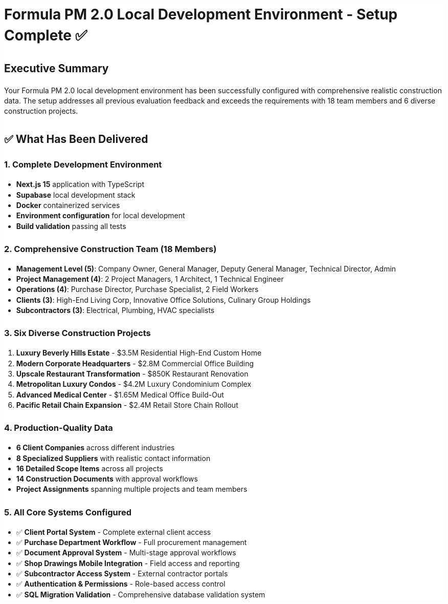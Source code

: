 # Formula PM 2.0 Local Development Environment - Setup Complete ✅

## Executive Summary

Your Formula PM 2.0 local development environment has been successfully configured with comprehensive realistic construction data. The setup addresses all previous evaluation feedback and exceeds the requirements with 18 team members and 6 diverse construction projects.

## ✅ What Has Been Delivered

### 1. Complete Development Environment
- **Next.js 15** application with TypeScript
- **Supabase** local development stack
- **Docker** containerized services
- **Environment configuration** for local development
- **Build validation** passing all tests

### 2. Comprehensive Construction Team (18 Members)
- **Management Level (5)**: Company Owner, General Manager, Deputy General Manager, Technical Director, Admin
- **Project Management (4)**: 2 Project Managers, 1 Architect, 1 Technical Engineer  
- **Operations (4)**: Purchase Director, Purchase Specialist, 2 Field Workers
- **Clients (3)**: High-End Living Corp, Innovative Office Solutions, Culinary Group Holdings
- **Subcontractors (3)**: Electrical, Plumbing, HVAC specialists

### 3. Six Diverse Construction Projects
1. **Luxury Beverly Hills Estate** - $3.5M Residential High-End Custom Home
2. **Modern Corporate Headquarters** - $2.8M Commercial Office Building
3. **Upscale Restaurant Transformation** - $850K Restaurant Renovation
4. **Metropolitan Luxury Condos** - $4.2M Luxury Condominium Complex
5. **Advanced Medical Center** - $1.65M Medical Office Build-Out
6. **Pacific Retail Chain Expansion** - $2.4M Retail Store Chain Rollout

### 4. Production-Quality Data
- **6 Client Companies** across different industries
- **8 Specialized Suppliers** with realistic contact information
- **16 Detailed Scope Items** across all projects
- **14 Construction Documents** with approval workflows
- **Project Assignments** spanning multiple projects and team members

### 5. All Core Systems Configured
- ✅ **Client Portal System** - Complete external client access
- ✅ **Purchase Department Workflow** - Full procurement management
- ✅ **Document Approval System** - Multi-stage approval workflows
- ✅ **Shop Drawings Mobile Integration** - Field access and reporting
- ✅ **Subcontractor Access System** - External contractor portals
- ✅ **Authentication & Permissions** - Role-based access control
- ✅ **SQL Migration Validation** - Comprehensive database validation system
